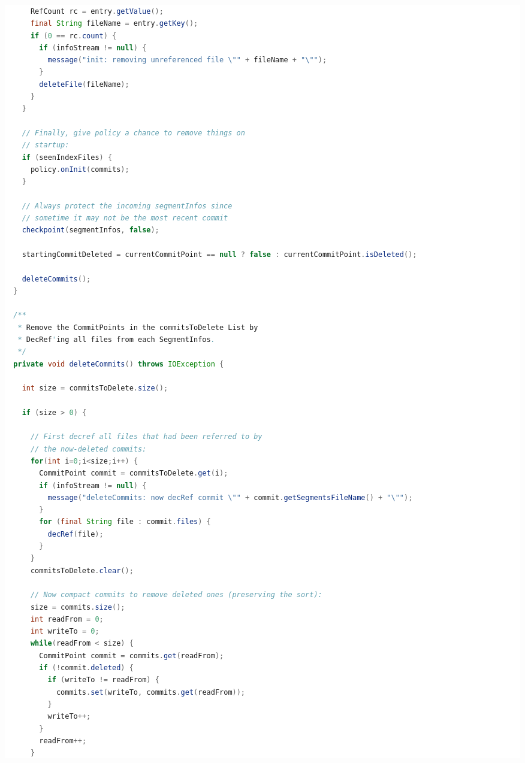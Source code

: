 ```java
      RefCount rc = entry.getValue();
      final String fileName = entry.getKey();
      if (0 == rc.count) {
        if (infoStream != null) {
          message("init: removing unreferenced file \"" + fileName + "\"");
        }
        deleteFile(fileName);
      }
    }

    // Finally, give policy a chance to remove things on
    // startup:
    if (seenIndexFiles) {
      policy.onInit(commits);
    }

    // Always protect the incoming segmentInfos since
    // sometime it may not be the most recent commit
    checkpoint(segmentInfos, false);
    
    startingCommitDeleted = currentCommitPoint == null ? false : currentCommitPoint.isDeleted();

    deleteCommits();
  }

  /**
   * Remove the CommitPoints in the commitsToDelete List by
   * DecRef'ing all files from each SegmentInfos.
   */
  private void deleteCommits() throws IOException {

    int size = commitsToDelete.size();

    if (size > 0) {

      // First decref all files that had been referred to by
      // the now-deleted commits:
      for(int i=0;i<size;i++) {
        CommitPoint commit = commitsToDelete.get(i);
        if (infoStream != null) {
          message("deleteCommits: now decRef commit \"" + commit.getSegmentsFileName() + "\"");
        }
        for (final String file : commit.files) {
          decRef(file);
        }
      }
      commitsToDelete.clear();

      // Now compact commits to remove deleted ones (preserving the sort):
      size = commits.size();
      int readFrom = 0;
      int writeTo = 0;
      while(readFrom < size) {
        CommitPoint commit = commits.get(readFrom);
        if (!commit.deleted) {
          if (writeTo != readFrom) {
            commits.set(writeTo, commits.get(readFrom));
          }
          writeTo++;
        }
        readFrom++;
      }

```